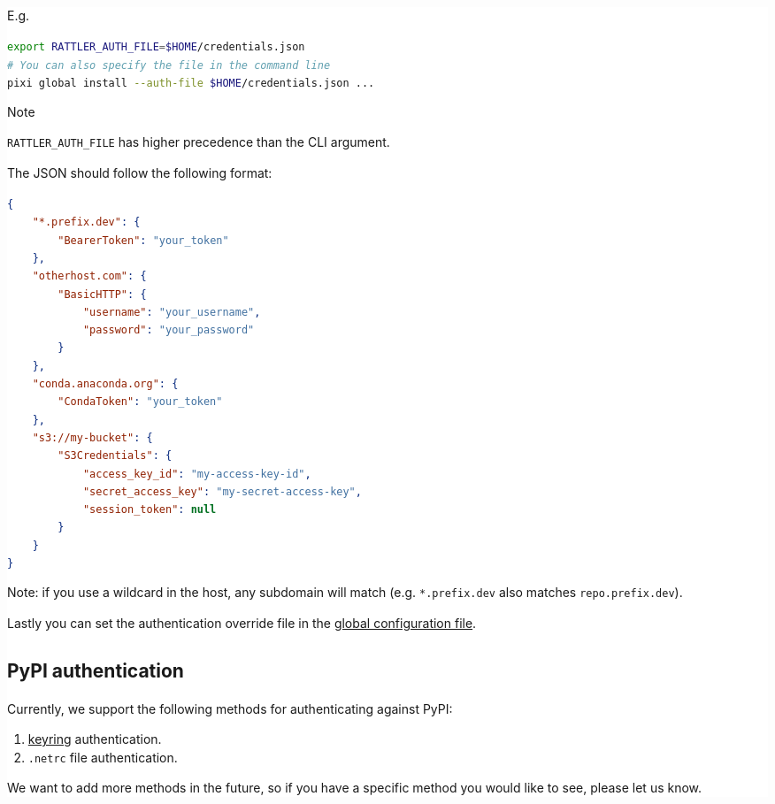 E.g.

```bash
export RATTLER_AUTH_FILE=$HOME/credentials.json
# You can also specify the file in the command line
pixi global install --auth-file $HOME/credentials.json ...

```

Note

`RATTLER_AUTH_FILE` has higher precedence than the CLI argument.

The JSON should follow the following format:

```json
{
    "*.prefix.dev": {
        "BearerToken": "your_token"
    },
    "otherhost.com": {
        "BasicHTTP": {
            "username": "your_username",
            "password": "your_password"
        }
    },
    "conda.anaconda.org": {
        "CondaToken": "your_token"
    },
    "s3://my-bucket": {
        "S3Credentials": {
            "access_key_id": "my-access-key-id",
            "secret_access_key": "my-secret-access-key",
            "session_token": null
        }
    }
}

```

Note: if you use a wildcard in the host, any subdomain will match (e.g. `*.prefix.dev` also matches `repo.prefix.dev`).

Lastly you can set the authentication override file in the [global configuration file](../../reference/pixi_configuration/).

## PyPI authentication

Currently, we support the following methods for authenticating against PyPI:

1. [keyring](https://pypi.org/project/keyring/) authentication.
1. `.netrc` file authentication.

We want to add more methods in the future, so if you have a specific method you would like to see, please let us know.
